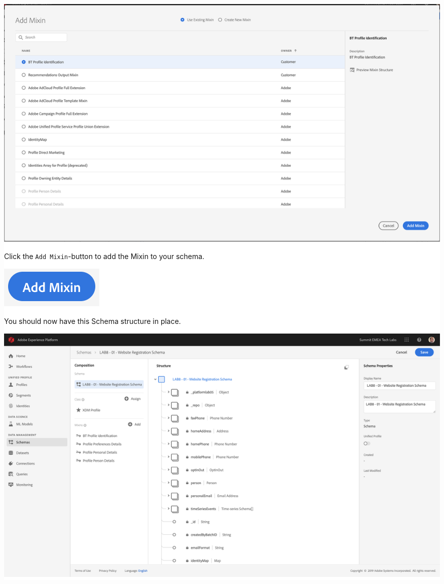 ![Data Ingestion](./images/btpd.png)

Click the ```Add Mixin```-button to add the Mixin to your schema.

![Data Ingestion](./images/addmixin1.png)

You should now have this Schema structure in place.

![Data Ingestion](./images/schemastructure.png)
